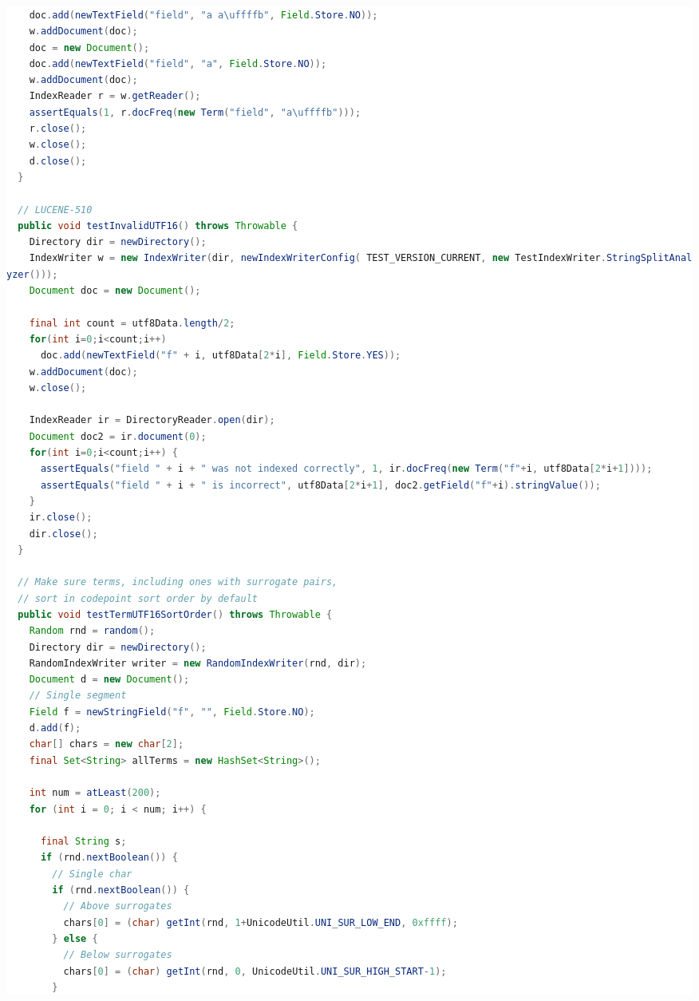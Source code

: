 ```java
    doc.add(newTextField("field", "a a\uffffb", Field.Store.NO));
    w.addDocument(doc);
    doc = new Document();
    doc.add(newTextField("field", "a", Field.Store.NO));
    w.addDocument(doc);
    IndexReader r = w.getReader();
    assertEquals(1, r.docFreq(new Term("field", "a\uffffb")));
    r.close();
    w.close();
    d.close();
  }

  // LUCENE-510
  public void testInvalidUTF16() throws Throwable {
    Directory dir = newDirectory();
    IndexWriter w = new IndexWriter(dir, newIndexWriterConfig( TEST_VERSION_CURRENT, new TestIndexWriter.StringSplitAnalyzer()));
    Document doc = new Document();

    final int count = utf8Data.length/2;
    for(int i=0;i<count;i++)
      doc.add(newTextField("f" + i, utf8Data[2*i], Field.Store.YES));
    w.addDocument(doc);
    w.close();

    IndexReader ir = DirectoryReader.open(dir);
    Document doc2 = ir.document(0);
    for(int i=0;i<count;i++) {
      assertEquals("field " + i + " was not indexed correctly", 1, ir.docFreq(new Term("f"+i, utf8Data[2*i+1])));
      assertEquals("field " + i + " is incorrect", utf8Data[2*i+1], doc2.getField("f"+i).stringValue());
    }
    ir.close();
    dir.close();
  }
  
  // Make sure terms, including ones with surrogate pairs,
  // sort in codepoint sort order by default
  public void testTermUTF16SortOrder() throws Throwable {
    Random rnd = random();
    Directory dir = newDirectory();
    RandomIndexWriter writer = new RandomIndexWriter(rnd, dir);
    Document d = new Document();
    // Single segment
    Field f = newStringField("f", "", Field.Store.NO);
    d.add(f);
    char[] chars = new char[2];
    final Set<String> allTerms = new HashSet<String>();

    int num = atLeast(200);
    for (int i = 0; i < num; i++) {

      final String s;
      if (rnd.nextBoolean()) {
        // Single char
        if (rnd.nextBoolean()) {
          // Above surrogates
          chars[0] = (char) getInt(rnd, 1+UnicodeUtil.UNI_SUR_LOW_END, 0xffff);
        } else {
          // Below surrogates
          chars[0] = (char) getInt(rnd, 0, UnicodeUtil.UNI_SUR_HIGH_START-1);
        }
```